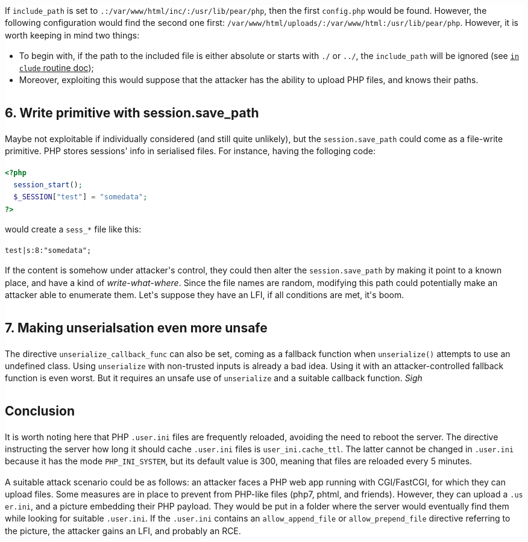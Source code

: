 If `include_path` is set to `.:/var/www/html/inc/:/usr/lib/pear/php`, then the first `config.php` would be found. However, the following configuration would find the second one first: `/var/www/html/uploads/:/var/www/html:/usr/lib/pear/php`. However, it is worth keeping in mind two things:
- To begin with, if the path to the included file is either absolute or starts with `./` or `../`, the `include_path` will be ignored (see [`include` routine doc](https://www.php.net/manual/en/function.include.php));
- Moreover, exploiting this would suppose that the attacker has the ability to upload PHP files, and knows their paths.

## 6. Write primitive with session.save_path

Maybe not exploitable if individually considered (and still quite unlikely), but the `session.save_path` could come as a file-write primitive. PHP stores sessions' info in serialised files. For instance, having the folloging code:

```php
<?php
  session_start();
  $_SESSION["test"] = "somedata";
?>
```

would create a `sess_*` file like this:

```
test|s:8:"somedata";
``` 

If the content is somehow under attacker's control, they could then alter the `session.save_path` by making it point to a known place, and have a kind of _write-what-where_. Since the file names are random, modifying this path could potentially make an attacker able to enumerate them. Let's suppose they have an LFI, if all conditions are met, it's boom.

## 7. Making unserialsation even more unsafe

The directive `unserialize_callback_func` can also be set, coming as a fallback function when `unserialize()` attempts to use an undefined class. Using `unserialize` with non-trusted inputs is already a bad idea. Using it with an attacker-controlled fallback function is even worst.
But it requires an unsafe use of `unserialize` and a suitable callback function. *Sigh*

## Conclusion

It is worth noting here that PHP `.user.ini` files are frequently reloaded, avoiding the need to reboot the server. The directive instructing the server how long it should cache `.user.ini` files is `user_ini.cache_ttl`. The latter cannot be changed in `.user.ini` because it has the mode `PHP_INI_SYSTEM`, but its default value is 300, meaning that files are reloaded every 5 minutes.

A suitable attack scenario could be as follows: an attacker faces a PHP web app running with CGI/FastCGI, for which they can upload files. Some measures are in place to prevent from PHP-like files (php7, phtml, and friends). However, they can upload a `.user.ini`, and a picture embedding their PHP payload. They would be put in a folder where the server would eventually find them while looking for suitable `.user.ini`. If the `.user.ini` contains an `allow_append_file` or `allow_prepend_file` directive referring to the picture, the attacker gains an LFI, and probably an RCE.